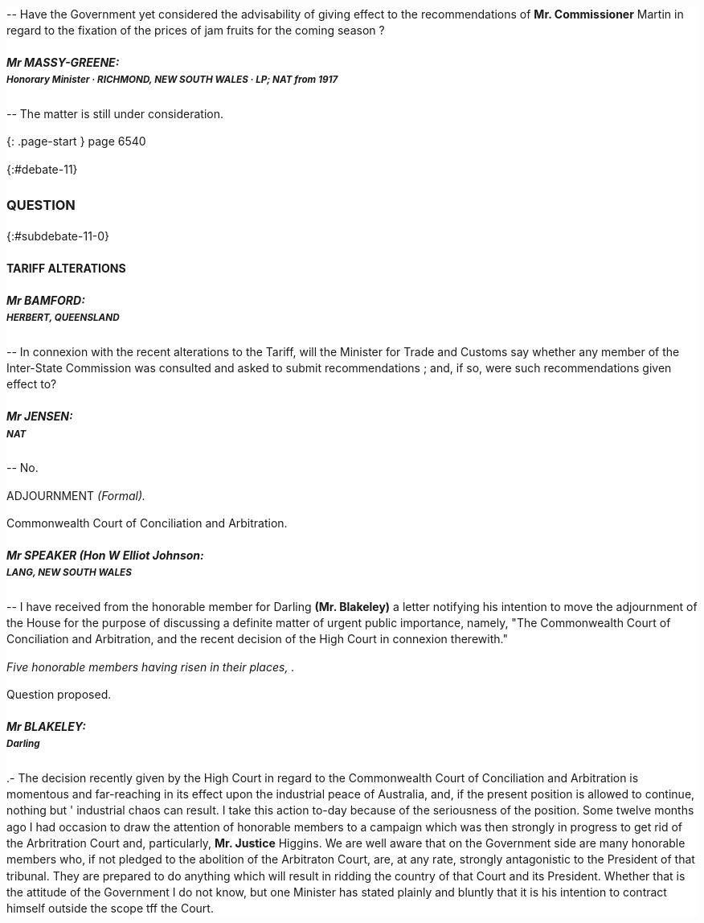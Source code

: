 -- Have the Government yet considered the advisability of giving effect to the recommendations of  **Mr. Commissioner**  Martin in regard to the fixation of the prices of jam fruits for the coming season ? 

##### Mr MASSY-GREENE:<br><small class="text-muted">Honorary Minister &middot; RICHMOND, NEW SOUTH WALES &middot; LP; NAT from 1917</small>

-- The matter is still under consideration. 

{: .page-start }
page 6540

{:#debate-11}
### QUESTION

{:#subdebate-11-0}
#### TARIFF ALTERATIONS

##### Mr BAMFORD:<br><small class="text-muted">HERBERT, QUEENSLAND</small>

-- In connexion with the recent alterations to the Tariff, will the Minister for Trade and Customs say whether any member of the Inter-State Commission was consulted and asked to submit recommendations ; and, if so, were such recommendations given effect to? 

##### Mr JENSEN:<br><small class="text-muted">NAT</small>

-- No. 

ADJOURNMENT  *(Formal).* 

Commonwealth Court of Conciliation and Arbitration. 

##### Mr SPEAKER (Hon W Elliot Johnson:<br><small class="text-muted">LANG, NEW SOUTH WALES</small>

--  I have received from the honorable member for Darling  **(Mr. Blakeley)**  a letter notifying his intention to move the adjournment of the House for the purpose of discussing a definite matter of urgent public importance, namely, "The Commonwealth Court of Conciliation and Arbitration, and the recent decision of the High Court in connexion therewith." 


 *Five honorable members having risen in their places, .* 


Question proposed. 

##### Mr BLAKELEY:<br><small class="text-muted">Darling</small>

.- The decision recently given by the High Court in regard to the Commonwealth Court of Conciliation and Arbitration is momentous and far-reaching in its effect upon the industrial peace of Australia, and, if the present position is allowed to continue, nothing but ' industrial chaos can result. I take this action to-day because of the seriousness of the position. Some twelve months ago I had occasion to draw the attention of honorable members to a campaign which was then strongly in progress  to  get rid of the Arbritration Court and, particularly,  **Mr. Justice**  Higgins. We are well aware that on the Government side are many honorable members who, if not pledged to the abolition of the Arbitraton Court, are, at any rate, strongly antagonistic to the  President  of that tribunal. They are prepared to do anything which will result in ridding the country of that Court and its  President.  Whether that is the attitude of the Government I do not know, but one Minister has stated plainly and bluntly that it is his intention to contract himself outside the scope tff the Court. 

